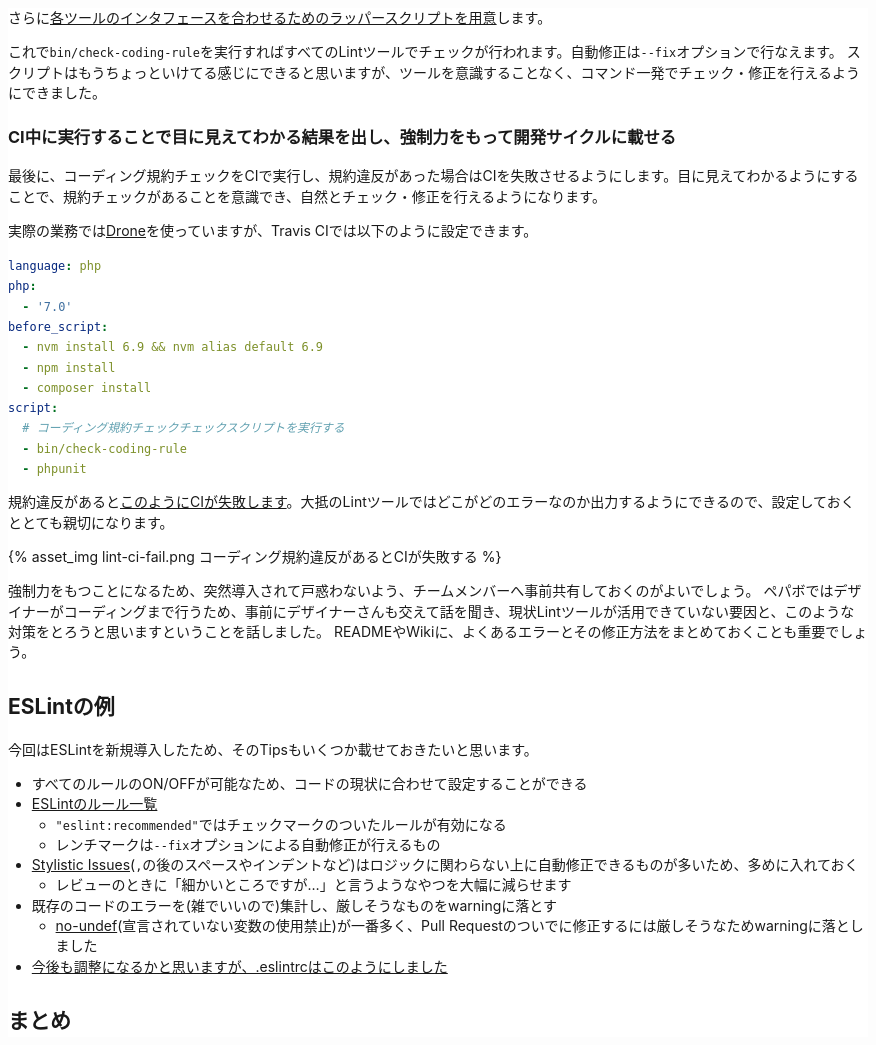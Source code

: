 さらに[各ツールのインタフェースを合わせるためのラッパースクリプトを用意](https://github.com/shimoju/step-by-step-linting/pull/1/files#diff-4254fde49dfad2deed5db86b4381da61)します。

これで`bin/check-coding-rule`を実行すればすべてのLintツールでチェックが行われます。自動修正は`--fix`オプションで行なえます。
スクリプトはもうちょっといけてる感じにできると思いますが、ツールを意識することなく、コマンド一発でチェック・修正を行えるようにできました。

### CI中に実行することで目に見えてわかる結果を出し、強制力をもって開発サイクルに載せる

最後に、コーディング規約チェックをCIで実行し、規約違反があった場合はCIを失敗させるようにします。目に見えてわかるようにすることで、規約チェックがあることを意識でき、自然とチェック・修正を行えるようになります。

実際の業務では[Drone](https://github.com/drone/drone)を使っていますが、Travis CIでは以下のように設定できます。

```yaml
language: php
php:
  - '7.0'
before_script:
  - nvm install 6.9 && nvm alias default 6.9
  - npm install
  - composer install
script:
  # コーディング規約チェックチェックスクリプトを実行する
  - bin/check-coding-rule
  - phpunit
```

規約違反があると[このようにCIが失敗します](https://travis-ci.org/shimoju/step-by-step-linting/builds/181102057)。大抵のLintツールではどこがどのエラーなのか出力するようにできるので、設定しておくととても親切になります。

{% asset_img lint-ci-fail.png コーディング規約違反があるとCIが失敗する %}

強制力をもつことになるため、突然導入されて戸惑わないよう、チームメンバーへ事前共有しておくのがよいでしょう。
ペパボではデザイナーがコーディングまで行うため、事前にデザイナーさんも交えて話を聞き、現状Lintツールが活用できていない要因と、このような対策をとろうと思いますということを話しました。
READMEやWikiに、よくあるエラーとその修正方法をまとめておくことも重要でしょう。

## ESLintの例

今回はESLintを新規導入したため、そのTipsもいくつか載せておきたいと思います。

- すべてのルールのON/OFFが可能なため、コードの現状に合わせて設定することができる
- [ESLintのルール一覧](http://eslint.org/docs/rules/)
  - `"eslint:recommended"`ではチェックマークのついたルールが有効になる
  - レンチマークは`--fix`オプションによる自動修正が行えるもの
- [Stylistic Issues](http://eslint.org/docs/rules/#stylistic-issues)(`,`の後のスペースやインデントなど)はロジックに関わらない上に自動修正できるものが多いため、多めに入れておく
  - レビューのときに「細かいところですが…」と言うようなやつを大幅に減らせます
- 既存のコードのエラーを(雑でいいので)集計し、厳しそうなものをwarningに落とす
  - [no-undef](http://eslint.org/docs/rules/no-undef)(宣言されていない変数の使用禁止)が一番多く、Pull Requestのついでに修正するには厳しそうなためwarningに落としました
- [今後も調整になるかと思いますが、.eslintrcはこのようにしました](https://github.com/shimoju/step-by-step-linting/blob/master/.eslintrc.yml)

## まとめ
